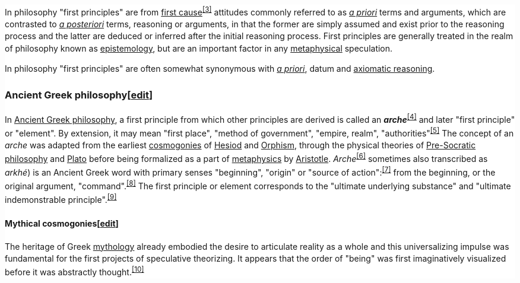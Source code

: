In philosophy "first principles" are from [first cause](https://en.wikipedia.org/wiki/First_cause "First cause")<sup id="cite_ref-3"><a href="https://en.wikipedia.org/wiki/First_principle#cite_note-3">[3]</a></sup> attitudes commonly referred to as _[a priori](https://en.wikipedia.org/wiki/A_priori_and_a_posteriori "A priori and a posteriori")_ terms and arguments, which are contrasted to _[a posteriori](https://en.wikipedia.org/wiki/A_posteriori "A posteriori")_ terms, reasoning or arguments, in that the former are simply assumed and exist prior to the reasoning process and the latter are deduced or inferred after the initial reasoning process. First principles are generally treated in the realm of philosophy known as [epistemology](https://en.wikipedia.org/wiki/Epistemology "Epistemology"), but are an important factor in any [metaphysical](https://en.wikipedia.org/wiki/Metaphysics "Metaphysics") speculation.

In philosophy "first principles" are often somewhat synonymous with _[a priori](https://en.wikipedia.org/wiki/A_priori_knowledge "A priori knowledge")_, datum and [axiomatic reasoning](https://en.wikipedia.org/wiki/Axiomatic_reasoning "Axiomatic reasoning").

### Ancient Greek philosophy\[[edit](https://en.wikipedia.org/w/index.php?title=First_principle&action=edit&section=3 "Edit section: Ancient Greek philosophy")\]

In [Ancient Greek philosophy](https://en.wikipedia.org/wiki/Ancient_Greek_philosophy "Ancient Greek philosophy"), a first principle from which other principles are derived is called an _**arche**_<sup id="cite_ref-4"><a href="https://en.wikipedia.org/wiki/First_principle#cite_note-4">[4]</a></sup> and later "first principle" or "element". By extension, it may mean "first place", "method of government", "empire, realm", "authorities"<sup id="cite_ref-5"><a href="https://en.wikipedia.org/wiki/First_principle#cite_note-5">[5]</a></sup> The concept of an _arche_ was adapted from the earliest [cosmogonies](https://en.wikipedia.org/wiki/Cosmogonies "Cosmogonies") of [Hesiod](https://en.wikipedia.org/wiki/Hesiod "Hesiod") and [Orphism](https://en.wikipedia.org/wiki/Orphism_(religion) "Orphism (religion)"), through the physical theories of [Pre-Socratic philosophy](https://en.wikipedia.org/wiki/Pre-Socratic_philosophy "Pre-Socratic philosophy") and [Plato](https://en.wikipedia.org/wiki/Plato "Plato") before being formalized as a part of [metaphysics](https://en.wikipedia.org/wiki/Metaphysics "Metaphysics") by [Aristotle](https://en.wikipedia.org/wiki/Aristotle "Aristotle"). _Arche_<sup id="cite_ref-6"><a href="https://en.wikipedia.org/wiki/First_principle#cite_note-6">[6]</a></sup> sometimes also transcribed as _arkhé_) is an Ancient Greek word with primary senses "beginning", "origin" or "source of action":<sup id="cite_ref-7"><a href="https://en.wikipedia.org/wiki/First_principle#cite_note-7">[7]</a></sup> from the beginning, οr the original argument, "command".<sup id="cite_ref-8"><a href="https://en.wikipedia.org/wiki/First_principle#cite_note-8">[8]</a></sup> The first principle or element corresponds to the "ultimate underlying substance" and "ultimate indemonstrable principle".<sup id="cite_ref-9"><a href="https://en.wikipedia.org/wiki/First_principle#cite_note-9">[9]</a></sup>

#### Mythical cosmogonies\[[edit](https://en.wikipedia.org/w/index.php?title=First_principle&action=edit&section=4 "Edit section: Mythical cosmogonies")\]

The heritage of Greek [mythology](https://en.wikipedia.org/wiki/Mythology "Mythology") already embodied the desire to articulate reality as a whole and this universalizing impulse was fundamental for the first projects of speculative theorizing. It appears that the order of "being" was first imaginatively visualized before it was abstractly thought.<sup id="cite_ref-10"><a href="https://en.wikipedia.org/wiki/First_principle#cite_note-10">[10]</a></sup>
